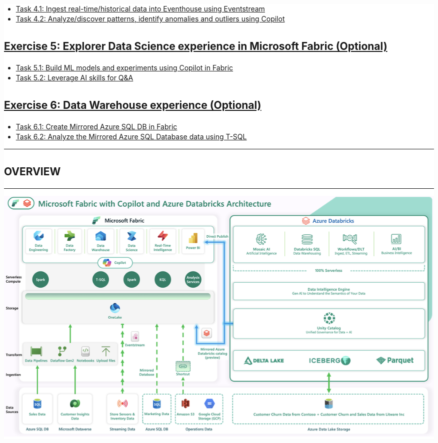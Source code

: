 - [Task 4.1: Ingest real-time/historical data into Eventhouse using Eventstream](#task-41-ingest-real-timehistorical-data-into-eventhouse-using-eventstream)
- [Task 4.2: Analyze/discover patterns, identify anomalies and outliers using Copilot](#task-42-analyzediscover-patterns-identify-anomalies-and-outliers-using-copilot)

## [Exercise 5: Explorer Data Science experience in Microsoft Fabric (Optional)](#exercise-5-explorer-data-science-experience-in-microsoft-fabric-optional)

- [Task 5.1: Build ML models and experiments using Copilot in Fabric](#task-51-build-ml-models-and-experiments-using-copilot-in-fabric)
- [Task 5.2: Leverage AI skills for Q&A](#task-52-leverage-ai-skills-for-qa)

## [Exercise 6: Data Warehouse experience (Optional)](#exercise-6-data-warehouse-experience-optional)

- [Task 6.1: Create Mirrored Azure SQL DB in Fabric](#task-61-create-mirrored-azure-sql-db-in-fabric)
- [Task 6.2: Analyze the Mirrored Azure SQL Database data using T-SQL](#task-62-analyze-the-mirrored-azure-sql-database-data-using-t-sql)

---
## OVERVIEW

---
 ![Simulator.](mediaNew/ignite_arch.png)
